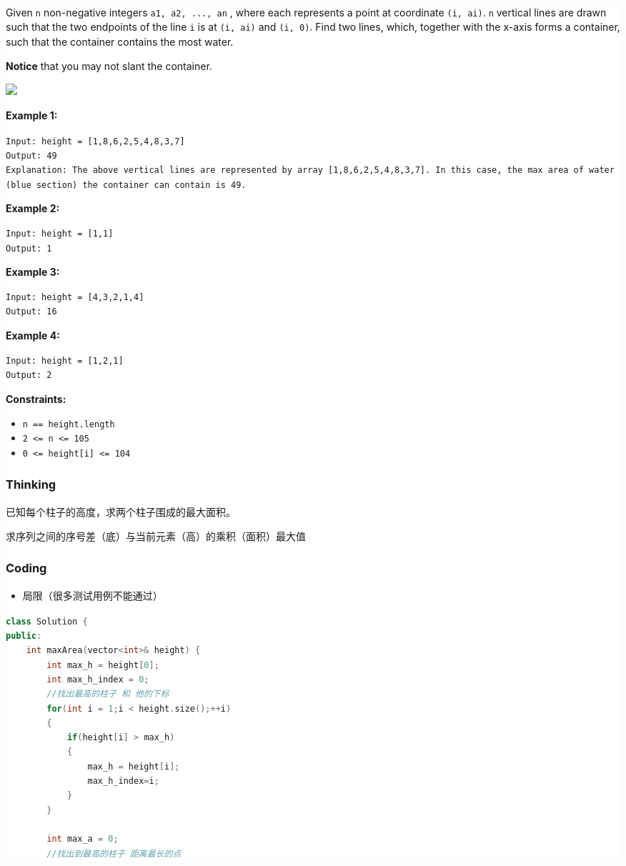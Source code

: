 Given `n` non-negative integers `a1, a2, ..., an` , where each represents a point at coordinate `(i, ai)`. `n` vertical lines are drawn such that the two endpoints of the line `i` is at `(i, ai)` and `(i, 0)`. Find two lines, which, together with the x-axis forms a container, such that the container contains the most water.

**Notice** that you may not slant the container.

![](https://aliyun-lc-upload.oss-cn-hangzhou.aliyuncs.com/aliyun-lc-upload/uploads/2018/07/25/question_11.jpg)

**Example 1:**

```
Input: height = [1,8,6,2,5,4,8,3,7]
Output: 49
Explanation: The above vertical lines are represented by array [1,8,6,2,5,4,8,3,7]. In this case, the max area of water (blue section) the container can contain is 49.
```

**Example 2:**

```
Input: height = [1,1]
Output: 1
```

**Example 3:**

```
Input: height = [4,3,2,1,4]
Output: 16
```

**Example 4:**

```
Input: height = [1,2,1]
Output: 2
```

**Constraints:**

- `n == height.length`
- `2 <= n <= 105`
- `0 <= height[i] <= 104`

### Thinking

已知每个柱子的高度，求两个柱子围成的最大面积。

求序列之间的序号差（底）与当前元素（高）的乘积（面积）最大值

### Coding
- 局限（很多测试用例不能通过）
```c++
class Solution {
public:
    int maxArea(vector<int>& height) {
        int max_h = height[0];
        int max_h_index = 0;
        //找出最高的柱子 和 他的下标
        for(int i = 1;i < height.size();++i)
        {
            if(height[i] > max_h)
            {
                max_h = height[i];
                max_h_index=i;
            }
        }

        int max_a = 0;
        //找出到最高的柱子 距离最长的点
```